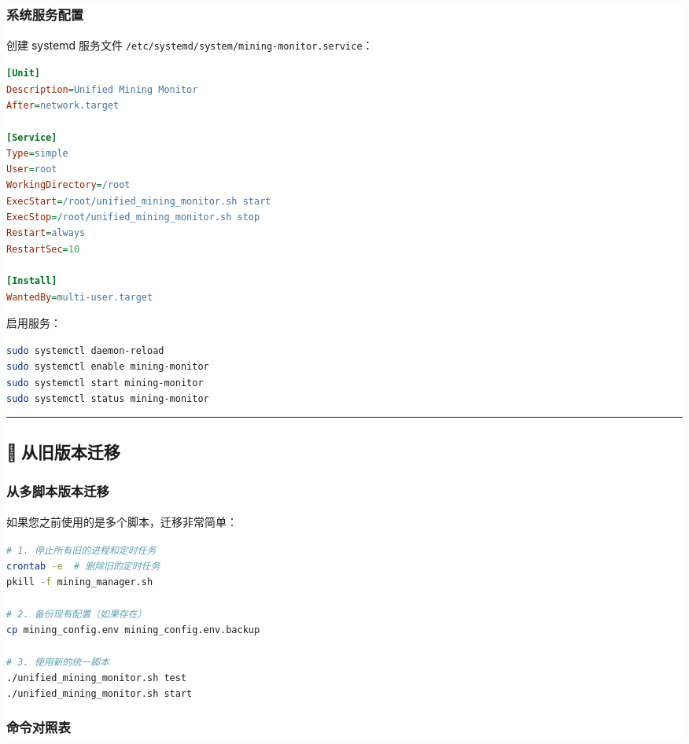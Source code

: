 ### 系统服务配置

创建 systemd 服务文件 `/etc/systemd/system/mining-monitor.service`：

```ini
[Unit]
Description=Unified Mining Monitor
After=network.target

[Service]
Type=simple
User=root
WorkingDirectory=/root
ExecStart=/root/unified_mining_monitor.sh start
ExecStop=/root/unified_mining_monitor.sh stop
Restart=always
RestartSec=10

[Install]
WantedBy=multi-user.target
```

启用服务：

```bash
sudo systemctl daemon-reload
sudo systemctl enable mining-monitor
sudo systemctl start mining-monitor
sudo systemctl status mining-monitor
```

---

## 🔄 从旧版本迁移

### 从多脚本版本迁移

如果您之前使用的是多个脚本，迁移非常简单：

```bash
# 1. 停止所有旧的进程和定时任务
crontab -e  # 删除旧的定时任务
pkill -f mining_manager.sh

# 2. 备份现有配置（如果存在）
cp mining_config.env mining_config.env.backup

# 3. 使用新的统一脚本
./unified_mining_monitor.sh test
./unified_mining_monitor.sh start
```

### 命令对照表
